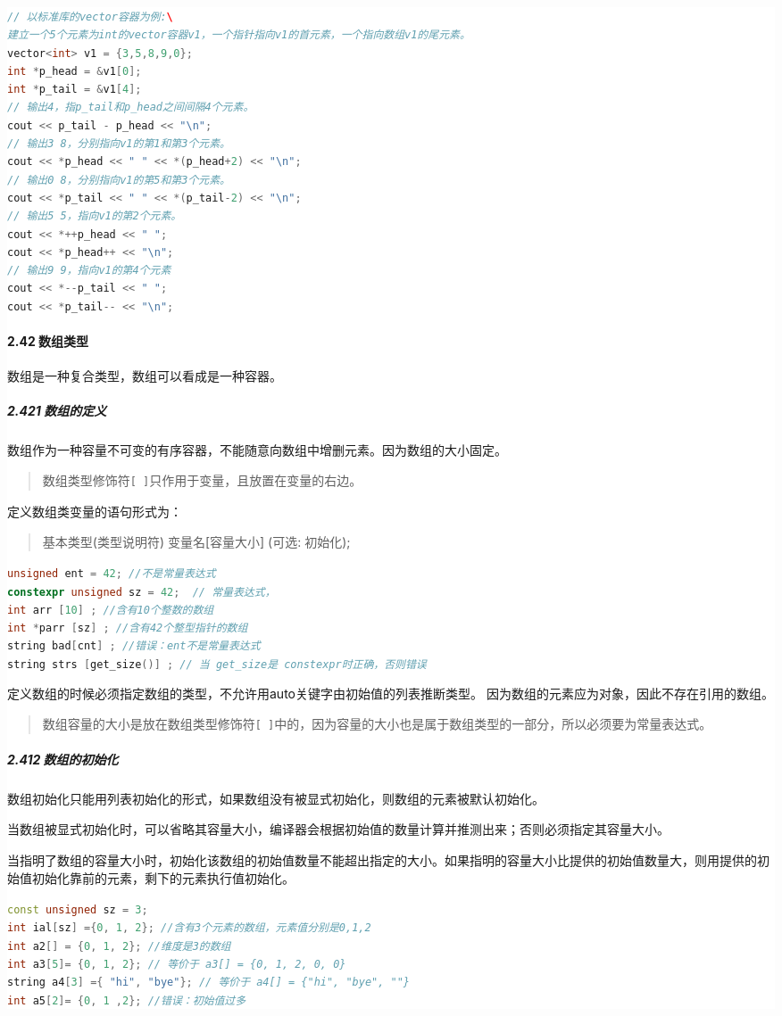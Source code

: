 ```c++
// 以标准库的vector容器为例:\
建立一个5个元素为int的vector容器v1，一个指针指向v1的首元素，一个指向数组v1的尾元素。
vector<int> v1 = {3,5,8,9,0};
int *p_head = &v1[0];
int *p_tail = &v1[4];
// 输出4，指p_tail和p_head之间间隔4个元素。
cout << p_tail - p_head << "\n";
// 输出3 8，分别指向v1的第1和第3个元素。
cout << *p_head << " " << *(p_head+2) << "\n";
// 输出0 8，分别指向v1的第5和第3个元素。
cout << *p_tail << " " << *(p_tail-2) << "\n";
// 输出5 5，指向v1的第2个元素。
cout << *++p_head << " ";
cout << *p_head++ << "\n";
// 输出9 9，指向v1的第4个元素
cout << *--p_tail << " ";
cout << *p_tail-- << "\n";
```

#### 2.42 数组类型

数组是一种复合类型，数组可以看成是一种容器。

##### 2.421 数组的定义

数组作为一种容量不可变的有序容器，不能随意向数组中增删元素。因为数组的大小固定。

>数组类型修饰符`[ ]`只作用于变量，且放置在变量的右边。

定义数组类变量的语句形式为：
>基本类型(类型说明符) 变量名\[容量大小] (可选: 初始化);

```c++
unsigned ent = 42; //不是常量表达式
constexpr unsigned sz = 42;  // 常量表达式，
int arr [10] ; //含有10个整数的数组
int *parr [sz] ; //含有42个整型指针的数组
string bad[cnt] ; //错误：ent不是常量表达式
string strs [get_size()] ; // 当 get_size是 constexpr时正确，否则错误
```

定义数组的时候必须指定数组的类型，不允许用auto关键字由初始值的列表推断类型。
因为数组的元素应为对象，因此不存在引用的数组。

> 数组容量的大小是放在数组类型修饰符`[ ]`中的，因为容量的大小也是属于数组类型的一部分，所以必须要为常量表达式。

##### 2.412 数组的初始化

数组初始化只能用列表初始化的形式，如果数组没有被显式初始化，则数组的元素被默认初始化。

当数组被显式初始化时，可以省略其容量大小，编译器会根据初始值的数量计算并推测出来；否则必须指定其容量大小。

当指明了数组的容量大小时，初始化该数组的初始值数量不能超出指定的大小。如果指明的容量大小比提供的初始值数量大，则用提供的初始值初始化靠前的元素，剩下的元素执行值初始化。

```c++
const unsigned sz = 3;
int ial[sz] ={0, 1, 2}; //含有3个元素的数组，元素值分别是0,1,2
int a2[] = {0, 1, 2}; //维度是3的数组
int a3[5]= {0, 1, 2}; // 等价于 a3[] = {0, 1, 2, 0, 0}
string a4[3] ={ "hi", "bye"}; // 等价于 a4[] = {"hi", "bye", ""}
int a5[2]= {0, 1 ,2}; //错误：初始值过多
```
